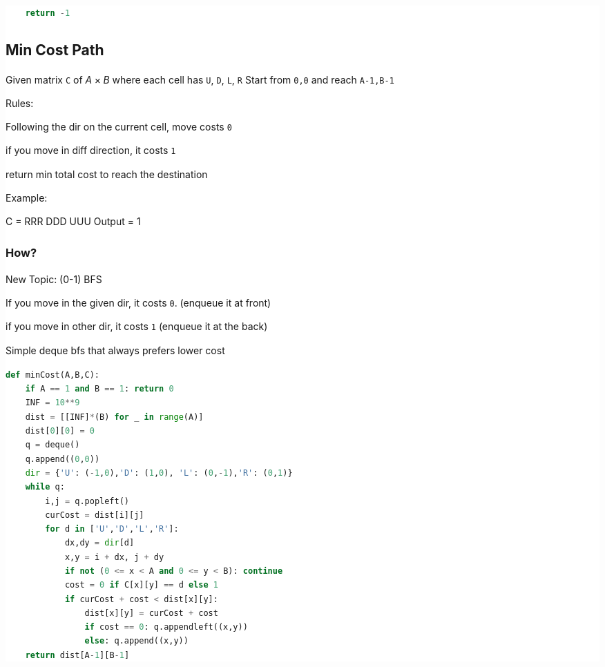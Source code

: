 ```python
	return -1
```

## Min Cost Path
Given matrix `C` of $A \times B$ where each cell has `U`, `D`, `L`, `R`
Start from `0,0` and reach `A-1,B-1`

Rules:

Following the dir on the current cell, move costs `0`

if you move in diff direction, it costs `1`

return min total cost to reach the destination

Example:

C = RRR
	DDD
	UUU
Output = 1

### How?
New Topic: (0-1) BFS

If you move in the given dir, it costs `0`. (enqueue it at front)

if you move in other dir, it costs `1` (enqueue it at the back)

Simple deque bfs that always prefers lower cost

```python
def minCost(A,B,C):
	if A == 1 and B == 1: return 0
	INF = 10**9
	dist = [[INF]*(B) for _ in range(A)]
	dist[0][0] = 0
	q = deque()
	q.append((0,0))
	dir = {'U': (-1,0),'D': (1,0), 'L': (0,-1),'R': (0,1)}
	while q:
		i,j = q.popleft()
		curCost = dist[i][j]
		for d in ['U','D','L','R']:
			dx,dy = dir[d]
			x,y = i + dx, j + dy
			if not (0 <= x < A and 0 <= y < B): continue
			cost = 0 if C[x][y] == d else 1
			if curCost + cost < dist[x][y]:
				dist[x][y] = curCost + cost
				if cost == 0: q.appendleft((x,y))
				else: q.append((x,y))
	return dist[A-1][B-1]
```

